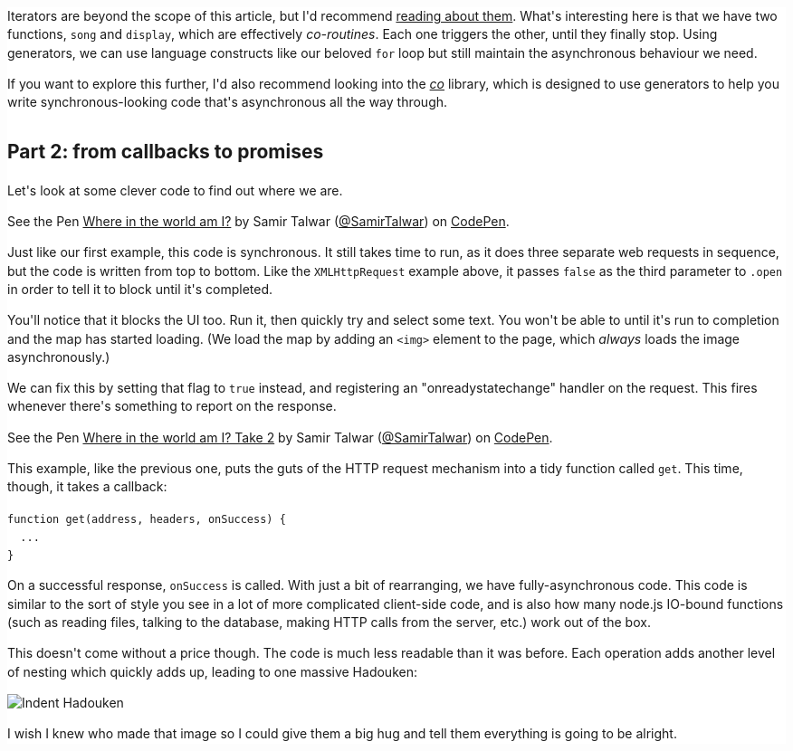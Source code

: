 Iterators are beyond the scope of this article, but I'd recommend [reading about them][Iterators and Generators]. What's interesting here is that we have two functions, `song` and `display`, which are effectively *co-routines*. Each one triggers the other, until they finally stop. Using generators, we can use language constructs like our beloved `for` loop but still maintain the asynchronous behaviour we need.

If you want to explore this further, I'd also recommend looking into the [*co*][co] library, which is designed to use generators to help you write synchronous-looking code that's asynchronous all the way through.

[Iterators and Generators]: https://developer.mozilla.org/en-US/docs/Web/JavaScript/Guide/Iterators_and_Generators
[co]: https://github.com/tj/co

## Part 2: from callbacks to promises

Let's look at some clever code to find out where we are.

<p data-height="600" data-theme-id="0" data-slug-hash="YGdmJk" data-default-tab="js,result" data-user="SamirTalwar" data-embed-version="2" class="codepen">See the Pen <a href="https://codepen.io/SamirTalwar/pen/YGdmJk/">Where in the world am I?</a> by Samir Talwar (<a href="http://codepen.io/SamirTalwar">@SamirTalwar</a>) on <a href="http://codepen.io">CodePen</a>.</p>

Just like our first example, this code is synchronous. It still takes time to run, as it does three separate web requests in sequence, but the code is written from top to bottom. Like the `XMLHttpRequest` example above, it passes `false` as the third parameter to `.open` in order to tell it to block until it's completed.

You'll notice that it blocks the UI too. Run it, then quickly try and select some text. You won't be able to until it's run to completion and the map has started loading. (We load the map by adding an `<img>` element to the page, which *always* loads the image asynchronously.)

We can fix this by setting that flag to `true` instead, and registering an "onreadystatechange" handler on the request. This fires whenever there's something to report on the response.

<p data-height="600" data-theme-id="0" data-slug-hash="RGvAGR" data-default-tab="js,result" data-user="SamirTalwar" data-embed-version="2" class="codepen">See the Pen <a href="https://codepen.io/SamirTalwar/pen/RGvAGR/">Where in the world am I? Take 2</a> by Samir Talwar (<a href="http://codepen.io/SamirTalwar">@SamirTalwar</a>) on <a href="http://codepen.io">CodePen</a>.</p>

This example, like the previous one, puts the guts of the HTTP request mechanism into a tidy function called `get`. This time, though, it takes a callback:

```
function get(address, headers, onSuccess) {
  ...
}
```

On a successful response, `onSuccess` is called. With just a bit of rearranging, we have fully-asynchronous code. This code is similar to the sort of style you see in a lot of more complicated client-side code, and is also how many node.js IO-bound functions (such as reading files, talking to the database, making HTTP calls from the server, etc.) work out of the box.

This doesn't come without a price though. The code is much less readable than it was before. Each operation adds another level of nesting which quickly adds up, leading to one massive Hadouken:

![Indent Hadouken](https://i.imgur.com/BtjZedW.jpg)

I wish I knew who made that image so I could give them a big hug and tell them everything is going to be alright.


[communicating sequential processes]: https://en.wikipedia.org/wiki/Communicating_sequential_processes
[The story of XMLHTTP]: http://www.alexhopmann.com/xmlhttp.htm
[Wikipedia / XMLHttpRequest]: https://en.wikipedia.org/wiki/XMLHttpRequest
[Callback Hell]: http://callbackhell.com/
[setTimeout]: https://developer.mozilla.org/en-US/docs/Web/API/WindowTimers/setTimeout
[async]: https://caolan.github.io/async/
[Promise]: https://developer.mozilla.org/en-US/docs/Web/JavaScript/Reference/Global_Objects/Promise
[Folktale Data.Task]: https://github.com/folktale/data.task
[Safe Promises]: https://www.npmjs.com/package/safe-promises
[Foursquare / Create New App]: https://foursquare.com/developers/register
[Web Workers]: https://developer.mozilla.org/en-US/docs/Web/API/Web_Workers_API/Using_web_workers
[Promise.all]: https://developer.mozilla.org/en-US/docs/Web/JavaScript/Reference/Global_Objects/Promise/all
[Promise array functions]: https://gist.github.com/SamirTalwar/cdea07f38182887421ffc2e4fc5937fe
[Understanding JavaScript’s async await]: https://ponyfoo.com/articles/understanding-javascript-async-await
[Babel]: https://babeljs.io/
[Babel Polyfill]: https://babeljs.io/docs/usage/polyfill/